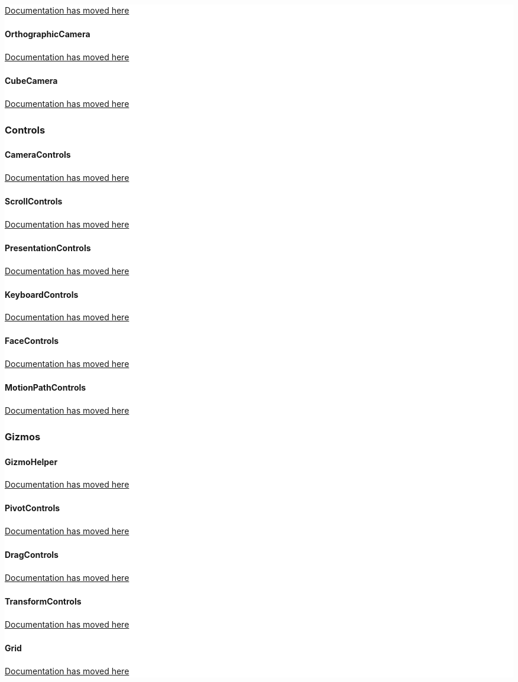 [Documentation has moved here](https://pmndrs.github.io/drei/cameras/perspective-camera)

#### OrthographicCamera

[Documentation has moved here](https://pmndrs.github.io/drei/cameras/orthographic-camera)

#### CubeCamera

[Documentation has moved here](https://pmndrs.github.io/drei/cameras/cube-camera)

### Controls

#### CameraControls

[Documentation has moved here](https://pmndrs.github.io/drei/controls/camera-controls)

#### ScrollControls

[Documentation has moved here](https://pmndrs.github.io/drei/controls/scroll-controls)

#### PresentationControls

[Documentation has moved here](https://pmndrs.github.io/drei/controls/presentation-controls)

#### KeyboardControls

[Documentation has moved here](https://pmndrs.github.io/drei/controls/keyboard-controls)

#### FaceControls

[Documentation has moved here](https://pmndrs.github.io/drei/controls/face-controls)

#### MotionPathControls

[Documentation has moved here](https://pmndrs.github.io/drei/controls/motion-path-controls)

### Gizmos

#### GizmoHelper

[Documentation has moved here](https://pmndrs.github.io/drei/gizmos/gizmo-helper)

#### PivotControls

[Documentation has moved here](https://pmndrs.github.io/drei/gizmos/pivot-controls)

#### DragControls

[Documentation has moved here](https://pmndrs.github.io/drei/gizmos/drag-controls)

#### TransformControls

[Documentation has moved here](https://pmndrs.github.io/drei/gizmos/transform-controls)

#### Grid

[Documentation has moved here](https://pmndrs.github.io/drei/gizmos/grid)
